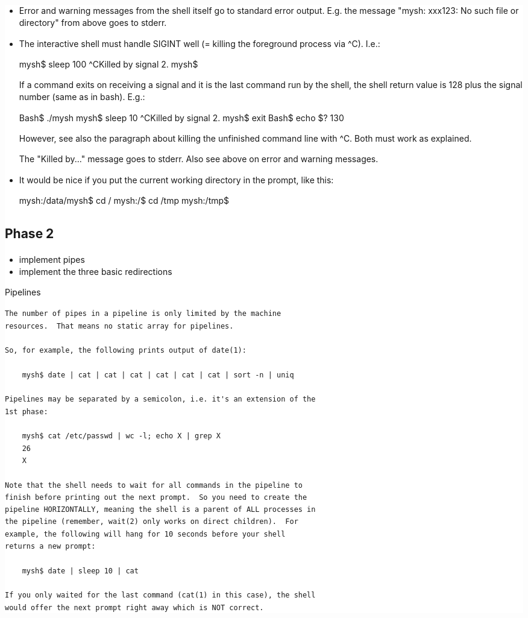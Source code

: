 - Error and warning messages from the shell itself go to standard error
  output.  E.g. the message "mysh: xxx123: No such file or directory"
  from above goes to stderr.

- The interactive shell must handle SIGINT well (= killing the
  foreground process via ^C).  I.e.:

	mysh$ sleep 100
	^CKilled by signal 2.
	mysh$ 

  If a command exits on receiving a signal and it is the last command
  run by the shell, the shell return value is 128 plus the signal number
  (same as in bash).  E.g.:
  
	Bash$ ./mysh
	mysh$ sleep 10
	^CKilled by signal 2.
	mysh$ exit
	Bash$ echo $?
	130

  However, see also the paragraph about killing the unfinished command
  line with ^C.  Both must work as explained.

  The "Killed by..." message goes to stderr.  Also see above on error
  and warning messages.

- It would be nice if you put the current working directory in the
  prompt, like this:

	mysh:/data/mysh$ cd /
	mysh:/$ cd /tmp
	mysh:/tmp$

Phase 2
-------
- implement pipes
- implement the three basic redirections

Pipelines
~~~~~~~~~
The number of pipes in a pipeline is only limited by the machine
resources.  That means no static array for pipelines.

So, for example, the following prints output of date(1):

  	mysh$ date | cat | cat | cat | cat | cat | cat | sort -n | uniq

Pipelines may be separated by a semicolon, i.e. it's an extension of the
1st phase:

	mysh$ cat /etc/passwd | wc -l; echo X | grep X
	26
	X 

Note that the shell needs to wait for all commands in the pipeline to
finish before printing out the next prompt.  So you need to create the
pipeline HORIZONTALLY, meaning the shell is a parent of ALL processes in
the pipeline (remember, wait(2) only works on direct children).  For
example, the following will hang for 10 seconds before your shell
returns a new prompt:

	mysh$ date | sleep 10 | cat

If you only waited for the last command (cat(1) in this case), the shell
would offer the next prompt right away which is NOT correct.

~~~~~~~~~